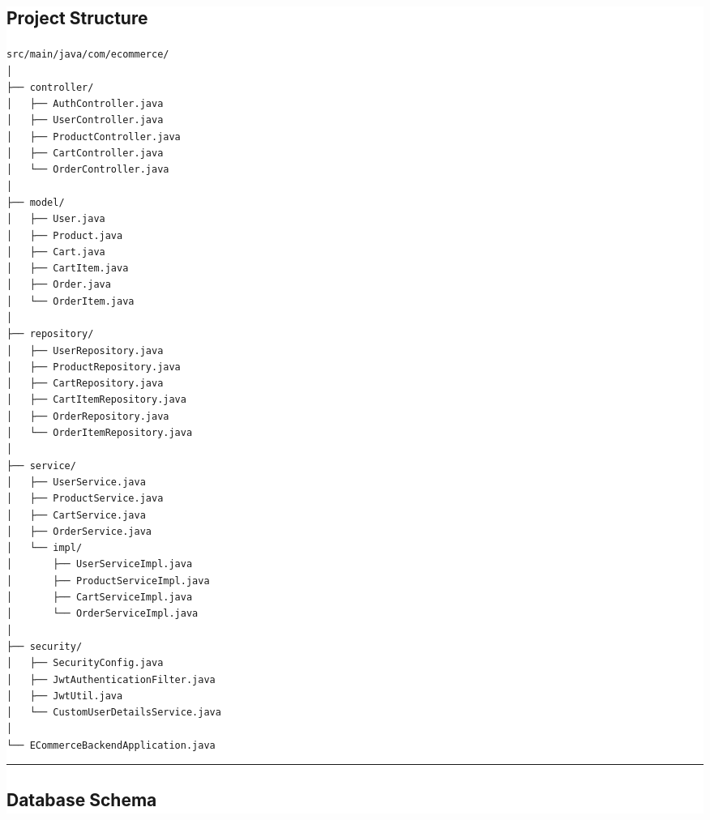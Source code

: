 
## Project Structure

```
src/main/java/com/ecommerce/
│
├── controller/
│   ├── AuthController.java
│   ├── UserController.java
│   ├── ProductController.java
│   ├── CartController.java
│   └── OrderController.java
│
├── model/
│   ├── User.java
│   ├── Product.java
│   ├── Cart.java
│   ├── CartItem.java
│   ├── Order.java
│   └── OrderItem.java
│
├── repository/
│   ├── UserRepository.java
│   ├── ProductRepository.java
│   ├── CartRepository.java
│   ├── CartItemRepository.java
│   ├── OrderRepository.java
│   └── OrderItemRepository.java
│
├── service/
│   ├── UserService.java
│   ├── ProductService.java
│   ├── CartService.java
│   ├── OrderService.java
│   └── impl/
│       ├── UserServiceImpl.java
│       ├── ProductServiceImpl.java
│       ├── CartServiceImpl.java
│       └── OrderServiceImpl.java
│
├── security/
│   ├── SecurityConfig.java
│   ├── JwtAuthenticationFilter.java
│   ├── JwtUtil.java
│   └── CustomUserDetailsService.java
│
└── ECommerceBackendApplication.java
```

---

## Database Schema
